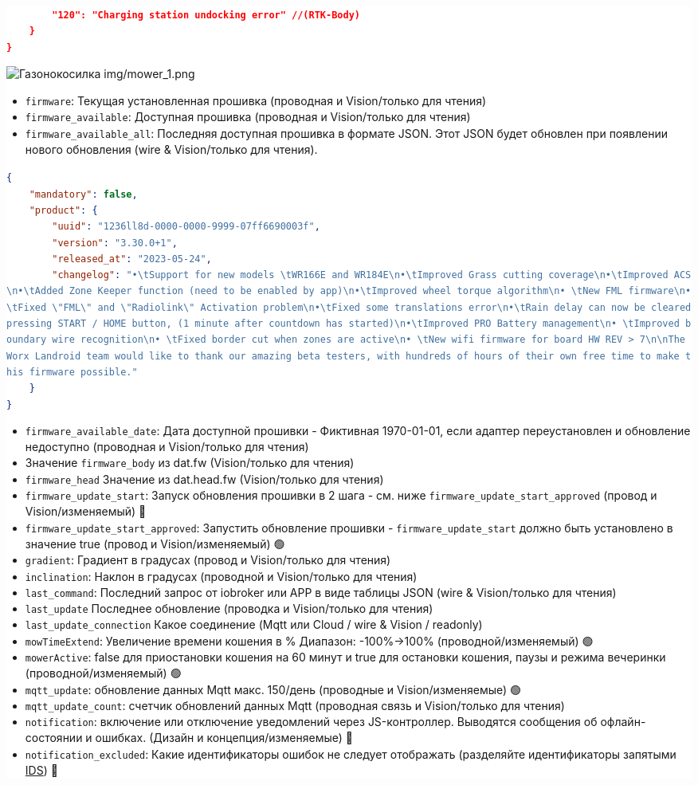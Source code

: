 ```json
        "120": "Charging station undocking error" //(RTK-Body)
    }
}
```

![Газонокосилка img/mower_1.png](../../../en/adapterref/iobroker.worx/img/mower_1.png)

- `firmware`: Текущая установленная прошивка (проводная и Vision/только для чтения)
- `firmware_available`: Доступная прошивка (проводная и Vision/только для чтения)
- `firmware_available_all`: Последняя доступная прошивка в формате JSON. Этот JSON будет обновлен при появлении нового обновления (wire & Vision/только для чтения).

```json
{
    "mandatory": false,
    "product": {
        "uuid": "1236ll8d-0000-0000-9999-07ff6690003f",
        "version": "3.30.0+1",
        "released_at": "2023-05-24",
        "changelog": "•\tSupport for new models \tWR166E and WR184E\n•\tImproved Grass cutting coverage\n•\tImproved ACS\n•\tAdded Zone Keeper function (need to be enabled by app)\n•\tImproved wheel torque algorithm\n• \tNew FML firmware\n•\tFixed \"FML\" and \"Radiolink\" Activation problem\n•\tFixed some translations error\n•\tRain delay can now be cleared pressing START / HOME button, (1 minute after countdown has started)\n•\tImproved PRO Battery management\n• \tImproved boundary wire recognition\n• \tFixed border cut when zones are active\n• \tNew wifi firmware for board HW REV > 7\n\nThe Worx Landroid team would like to thank our amazing beta testers, with hundreds of hours of their own free time to make this firmware possible."
    }
}
```

- `firmware_available_date`: Дата доступной прошивки - Фиктивная 1970-01-01, если адаптер переустановлен и обновление недоступно (проводная и Vision/только для чтения)
- Значение `firmware_body` из dat.fw (Vision/только для чтения)
- `firmware_head` Значение из dat.head.fw (Vision/только для чтения)
- `firmware_update_start`: Запуск обновления прошивки в 2 шага - см. ниже `firmware_update_start_approved` (провод и Vision/изменяемый) 🔴
- `firmware_update_start_approved`: Запустить обновление прошивки - `firmware_update_start` должно быть установлено в значение true (провод и Vision/изменяемый) 🟢
- `gradient`: Градиент в градусах (провод и Vision/только для чтения)
- `inclination`: Наклон в градусах (проводной и Vision/только для чтения)
- `last_command`: Последний запрос от iobroker или APP в виде таблицы JSON (wire & Vision/только для чтения)
- `last_update` Последнее обновление (проводка и Vision/только для чтения)
- `last_update_connection` Какое соединение (Mqtt или Cloud / wire & Vision / readonly)
- `mowTimeExtend`: Увеличение времени кошения в % Диапазон: -100%->100% (проводной/изменяемый) 🟢
- `mowerActive`: false для приостановки кошения на 60 минут и true для остановки кошения, паузы и режима вечеринки (проводной/изменяемый) 🟢
- `mqtt_update`: обновление данных Mqtt макс. 150/день (проводные и Vision/изменяемые) 🟢
- `mqtt_update_count`: счетчик обновлений данных Mqtt (проводная связь и Vision/только для чтения)
- `notification`: включение или отключение уведомлений через JS-контроллер. Выводятся сообщения об офлайн-состоянии и ошибках. (Дизайн и концепция/изменяемые) 🔴
- `notification_excluded`: Какие идентификаторы ошибок не следует отображать (разделяйте идентификаторы запятыми [IDS](#error-ids)) 🔴

